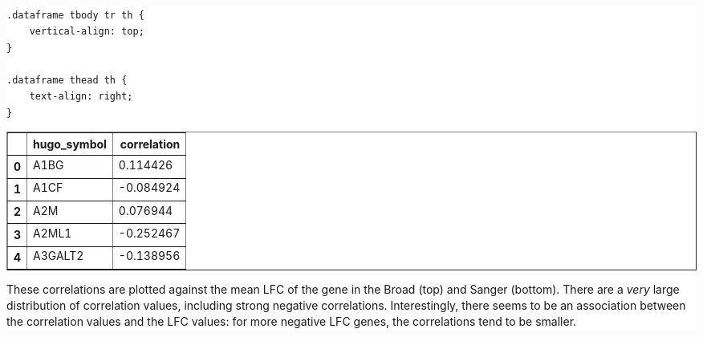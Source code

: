    .dataframe tbody tr th {
        vertical-align: top;
    }

    .dataframe thead th {
        text-align: right;
    }
</style>
<table border="1" class="dataframe">
  <thead>
    <tr style="text-align: right;">
      <th></th>
      <th>hugo_symbol</th>
      <th>correlation</th>
    </tr>
  </thead>
  <tbody>
    <tr>
      <th>0</th>
      <td>A1BG</td>
      <td>0.114426</td>
    </tr>
    <tr>
      <th>1</th>
      <td>A1CF</td>
      <td>-0.084924</td>
    </tr>
    <tr>
      <th>2</th>
      <td>A2M</td>
      <td>0.076944</td>
    </tr>
    <tr>
      <th>3</th>
      <td>A2ML1</td>
      <td>-0.252467</td>
    </tr>
    <tr>
      <th>4</th>
      <td>A3GALT2</td>
      <td>-0.138956</td>
    </tr>
  </tbody>
</table>
</div>

These correlations are plotted against the mean LFC of the gene in the Broad (top) and Sanger (bottom).
There are a *very* large distribution of correlation values, including strong negative correlations.
Interestingly, there seems to be an association between the correlation values and the LFC values: for more negative LFC genes, the correlations tend to be smaller.
